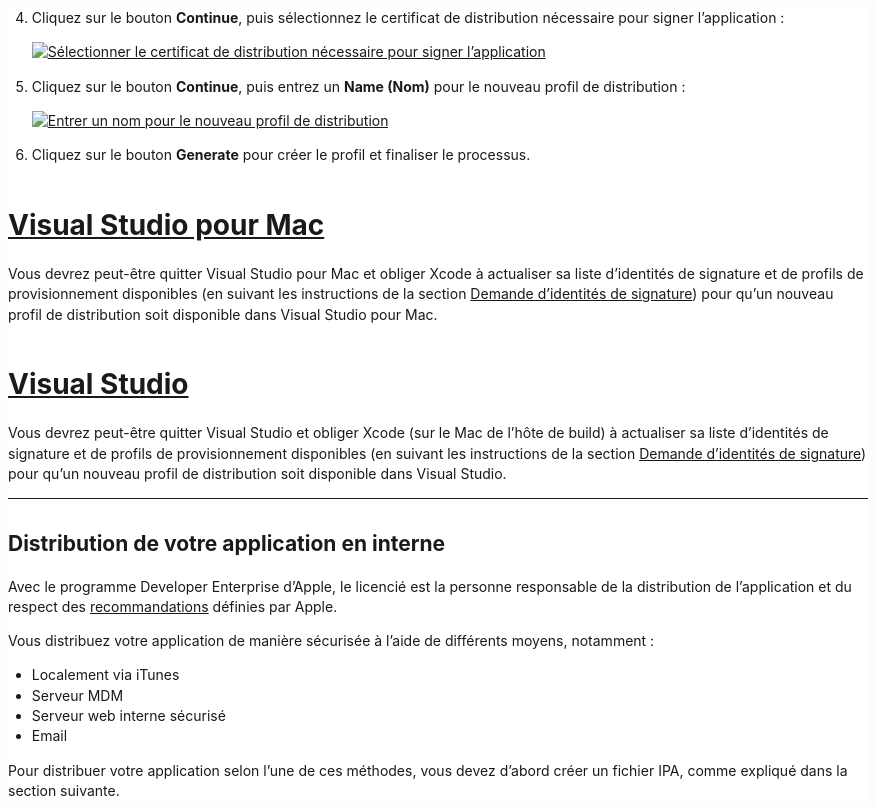 4. Cliquez sur le bouton **Continue**, puis sélectionnez le certificat de distribution nécessaire pour signer l’application :

   [![](in-house-distribution-images/distribute04.png "Sélectionner le certificat de distribution nécessaire pour signer l’application")](in-house-distribution-images/distribute04.png#lightbox)

5. Cliquez sur le bouton **Continue**, puis entrez un **Name (Nom)** pour le nouveau profil de distribution :

   [![](in-house-distribution-images/distribute06.png "Entrer un nom pour le nouveau profil de distribution")](in-house-distribution-images/distribute06.png#lightbox)

6. Cliquez sur le bouton **Generate** pour créer le profil et finaliser le processus.

# <a name="visual-studio-for-mactabmacos"></a>[Visual Studio pour Mac](#tab/macos)

 Vous devrez peut-être quitter Visual Studio pour Mac et obliger Xcode à actualiser sa liste d’identités de signature et de profils de provisionnement disponibles (en suivant les instructions de la section [Demande d’identités de signature](~/ios/get-started/installation/device-provisioning/manual-provisioning.md#download)) pour qu’un nouveau profil de distribution soit disponible dans Visual Studio pour Mac.

# <a name="visual-studiotabwindows"></a>[Visual Studio](#tab/windows)

Vous devrez peut-être quitter Visual Studio et obliger Xcode (sur le Mac de l’hôte de build) à actualiser sa liste d’identités de signature et de profils de provisionnement disponibles (en suivant les instructions de la section [Demande d’identités de signature](~/ios/get-started/installation/device-provisioning/manual-provisioning.md#download)) pour qu’un nouveau profil de distribution soit disponible dans Visual Studio.

-----

<a name="inhouse" />

## <a name="distributing-your-app-in-house"></a>Distribution de votre application en interne

Avec le programme Developer Enterprise d’Apple, le licencié est la personne responsable de la distribution de l’application et du respect des [recommandations](http://adcdownload.apple.com/Documentation/License_Agreements__Apple_Developer_Enterprise_Program/Apple_Developer_Program_Enterprise_Agreement_20150608.pdf) définies par Apple.

Vous distribuez votre application de manière sécurisée à l’aide de différents moyens, notamment :

- Localement via iTunes
- Serveur MDM
- Serveur web interne sécurisé
- Email

Pour distribuer votre application selon l’une de ces méthodes, vous devez d’abord créer un fichier IPA, comme expliqué dans la section suivante.
